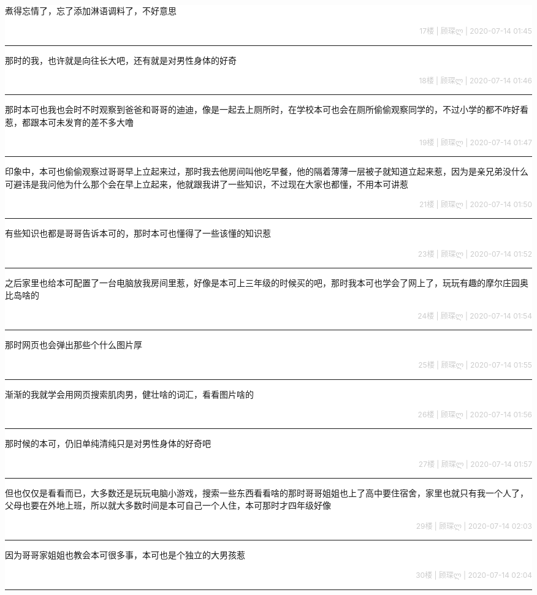 煮得忘情了，忘了添加淋语调料了，不好意思
<div align="right" style="font-size:12px;color:#CCC;">            17楼 | 顾琛ლ | 2020-07-14 01:45</div>
<hr />

那时的我，也许就是向往长大吧，还有就是对男性身体的好奇
<div align="right" style="font-size:12px;color:#CCC;">            18楼 | 顾琛ლ | 2020-07-14 01:46</div>
<hr />

那时本可也我也会时不时观察到爸爸和哥哥的迪迪，像是一起去上厕所时，在学校本可也会在厕所偷偷观察同学的，不过小学的都不咋好看惹，都跟本可未发育的差不多大噜
<div align="right" style="font-size:12px;color:#CCC;">            19楼 | 顾琛ლ | 2020-07-14 01:47</div>
<hr />

印象中，本可也偷偷观察过哥哥早上立起来过，那时我去他房间叫他吃早餐，他的隔着薄薄一层被子就知道立起来惹，因为是亲兄弟没什么可避讳是我问他为什么那个会在早上立起来，他就跟我讲了一些知识，不过现在大家也都懂，不用本可讲惹
<div align="right" style="font-size:12px;color:#CCC;">            21楼 | 顾琛ლ | 2020-07-14 01:50</div>
<hr />

有些知识也都是哥哥告诉本可的，那时本可也懂得了一些该懂的知识惹
<div align="right" style="font-size:12px;color:#CCC;">            23楼 | 顾琛ლ | 2020-07-14 01:52</div>
<hr />

之后家里也给本可配置了一台电脑放我房间里惹，好像是本可上三年级的时候买的吧，那时我本可也学会了网上了，玩玩有趣的摩尔庄园奥比岛啥的
<div align="right" style="font-size:12px;color:#CCC;">            24楼 | 顾琛ლ | 2020-07-14 01:54</div>
<hr />

那时网页也会弹出那些个什么图片厚
<div align="right" style="font-size:12px;color:#CCC;">            25楼 | 顾琛ლ | 2020-07-14 01:55</div>
<hr />

渐渐的我就学会用网页搜索肌肉男，健壮啥的词汇，看看图片啥的
<div align="right" style="font-size:12px;color:#CCC;">            26楼 | 顾琛ლ | 2020-07-14 01:56</div>
<hr />

那时候的本可，仍旧单纯清纯只是对男性身体的好奇吧
<div align="right" style="font-size:12px;color:#CCC;">            27楼 | 顾琛ლ | 2020-07-14 01:57</div>
<hr />

但也仅仅是看看而已，大多数还是玩玩电脑小游戏，搜索一些东西看看啥的那时哥哥姐姐也上了高中要住宿舍，家里也就只有我一个人了，父母也要在外地上班，所以就大多数时间是本可自己一个人住，本可那时才四年级好像
<div align="right" style="font-size:12px;color:#CCC;">            29楼 | 顾琛ლ | 2020-07-14 02:03</div>
<hr />

因为哥哥家姐姐也教会本可很多事，本可也是个独立的大男孩惹
<div align="right" style="font-size:12px;color:#CCC;">            30楼 | 顾琛ლ | 2020-07-14 02:04</div>
<hr />
